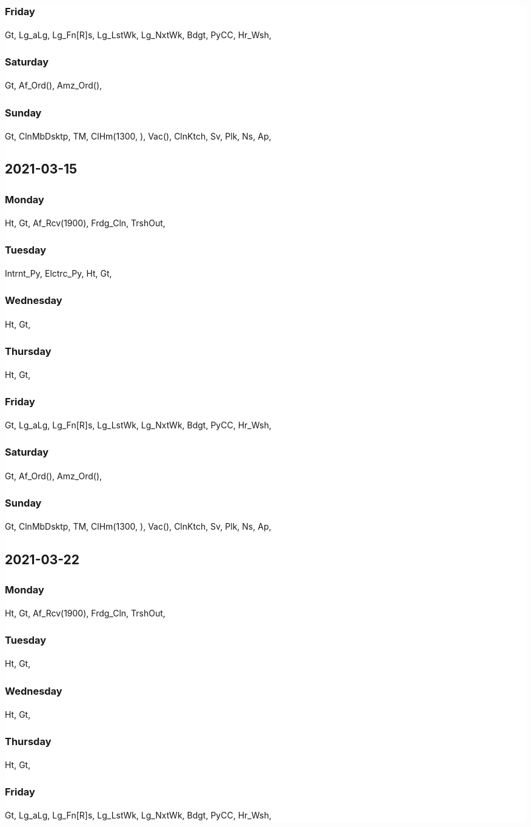 ### Friday
Gt, Lg_aLg, Lg_Fn[R]s, Lg_LstWk, Lg_NxtWk, Bdgt, PyCC, Hr_Wsh, 

### Saturday
Gt, Af_Ord(), Amz_Ord(), 

### Sunday
Gt, ClnMbDsktp, TM, ClHm(1300, ), Vac(), ClnKtch, Sv, Plk, Ns, Ap, 

## 2021-03-15
### Monday
Ht, Gt, Af_Rcv(1900), Frdg_Cln, TrshOut, 

### Tuesday
Intrnt_Py, Elctrc_Py, Ht, Gt, 

### Wednesday
Ht, Gt, 

### Thursday
Ht, Gt, 

### Friday
Gt, Lg_aLg, Lg_Fn[R]s, Lg_LstWk, Lg_NxtWk, Bdgt, PyCC, Hr_Wsh, 

### Saturday
Gt, Af_Ord(), Amz_Ord(), 

### Sunday
Gt, ClnMbDsktp, TM, ClHm(1300, ), Vac(), ClnKtch, Sv, Plk, Ns, Ap, 

## 2021-03-22
### Monday
Ht, Gt, Af_Rcv(1900), Frdg_Cln, TrshOut, 

### Tuesday
Ht, Gt, 

### Wednesday
Ht, Gt, 

### Thursday
Ht, Gt, 

### Friday
Gt, Lg_aLg, Lg_Fn[R]s, Lg_LstWk, Lg_NxtWk, Bdgt, PyCC, Hr_Wsh, 
